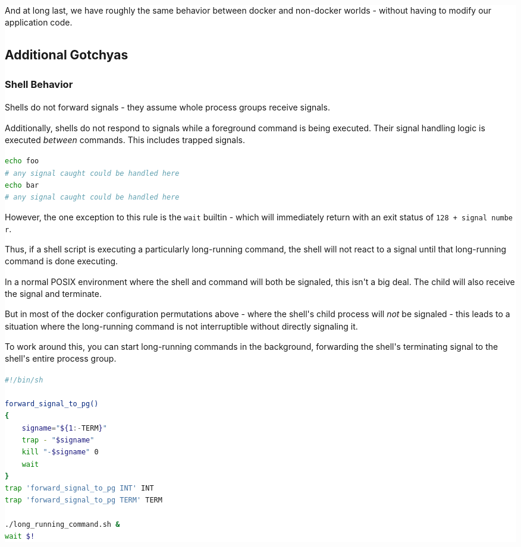 
And at long last, we have roughly the same behavior between docker and
non-docker worlds - without having to modify our application code.

## Additional Gotchyas

### Shell Behavior

Shells do not forward signals - they assume whole process groups receive
signals.

Additionally, shells do not respond to signals while a foreground command is
being executed. Their signal handling logic is executed _between_ commands.
This includes trapped signals.

```sh
echo foo
# any signal caught could be handled here
echo bar
# any signal caught could be handled here
```

However, the one exception to this rule is the `wait` builtin - which will
immediately return with an exit status of `128 + signal number`.

Thus, if a shell script is executing a particularly long-running command, the
shell will not react to a signal until that long-running command is done
executing.

In a normal POSIX environment where the shell and command will both be signaled,
this isn't a big deal. The child will also receive the signal and terminate.

But in most of the docker configuration permutations above - where the shell's
child process will _not_ be signaled - this leads to a situation where the
long-running command is not interruptible without directly signaling it.

To work around this, you can start long-running commands in the background,
forwarding the shell's terminating signal to the shell's entire process group.

```sh
#!/bin/sh

forward_signal_to_pg()
{
	signame="${1:-TERM}"
	trap - "$signame"
	kill "-$signame" 0
    wait
}
trap 'forward_signal_to_pg INT' INT
trap 'forward_signal_to_pg TERM' TERM

./long_running_command.sh &
wait $!
```
